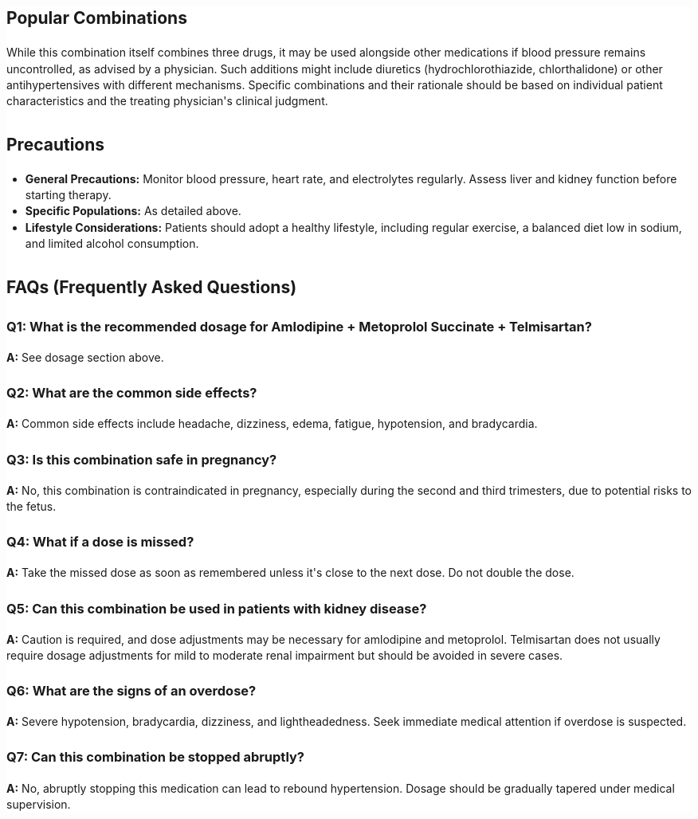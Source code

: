 
## **Popular Combinations**

While this combination itself combines three drugs, it may be used alongside other medications if blood pressure remains uncontrolled, as advised by a physician. Such additions might include diuretics (hydrochlorothiazide, chlorthalidone) or other antihypertensives with different mechanisms.  Specific combinations and their rationale should be based on individual patient characteristics and the treating physician's clinical judgment.


## **Precautions**

* **General Precautions:** Monitor blood pressure, heart rate, and electrolytes regularly. Assess liver and kidney function before starting therapy.
* **Specific Populations:**  As detailed above.
* **Lifestyle Considerations:** Patients should adopt a healthy lifestyle, including regular exercise, a balanced diet low in sodium, and limited alcohol consumption.


## **FAQs (Frequently Asked Questions)**

### **Q1: What is the recommended dosage for Amlodipine + Metoprolol Succinate + Telmisartan?**
**A:** See dosage section above.

### **Q2: What are the common side effects?**
**A:** Common side effects include headache, dizziness, edema, fatigue, hypotension, and bradycardia.

### **Q3:  Is this combination safe in pregnancy?**
**A:** No, this combination is contraindicated in pregnancy, especially during the second and third trimesters, due to potential risks to the fetus.

### **Q4: What if a dose is missed?**
**A:** Take the missed dose as soon as remembered unless it's close to the next dose.  Do not double the dose.

### **Q5: Can this combination be used in patients with kidney disease?**
**A:** Caution is required, and dose adjustments may be necessary for amlodipine and metoprolol. Telmisartan does not usually require dosage adjustments for mild to moderate renal impairment but should be avoided in severe cases.

### **Q6: What are the signs of an overdose?**
**A:** Severe hypotension, bradycardia, dizziness, and lightheadedness.  Seek immediate medical attention if overdose is suspected.

### **Q7:  Can this combination be stopped abruptly?**
**A:** No, abruptly stopping this medication can lead to rebound hypertension. Dosage should be gradually tapered under medical supervision.
